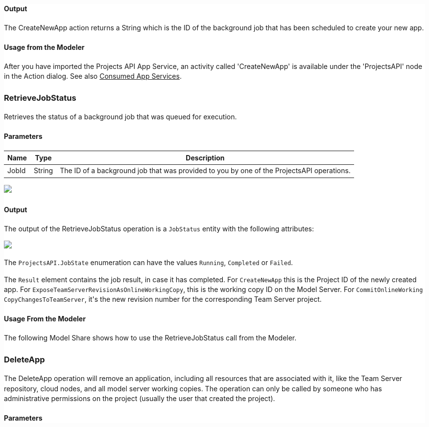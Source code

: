 #### Output

The CreateNewApp action returns a String which is the ID of the background job that has been scheduled to create your new app.

#### Usage from the Modeler

After you have imported the Projects API App Service, an activity called 'CreateNewApp' is available under the 'ProjectsAPI' node in the Action dialog. See also [Consumed App Services](/refguide6/consumed-app-services).

<iframe width="100%" height="491px" frameborder="0" src="https://modelshare.mendix.com/models/0b935e5b-5b22-4610-9a65-fb46a4c1a493/call-createnewapp?embed=true" allowfullscreen=""></iframe>

### RetrieveJobStatus

Retrieves the status of a background job that was queued for execution.

#### Parameters

| Name | Type | Description |
| --- | --- | --- |
| JobId | String | The ID of a background job that was provided to you by one of the ProjectsAPI operations. |

![](attachments/14778446/RetrieveJobStatusCall.PNG)

#### Output

The output of the RetrieveJobStatus operation is a `JobStatus` entity with the following attributes:

![](attachments/14778446/RetrieveJobStatusResponse.PNG)

The `ProjectsAPI.JobState` enumeration can have the values `Running`, `Completed` or `Failed`.

The `Result` element contains the job result, in case it has completed. For `CreateNewApp` this is the Project ID of the newly created app. For `ExposeTeamServerRevisionAsOnlineWorkingCopy`, this is the working copy ID on the Model Server. For `CommitOnlineWorkingCopyChangesToTeamServer`, it's the new revision number for the corresponding Team Server project.

#### Usage From the Modeler

The following Model Share shows how to use the RetrieveJobStatus call from the Modeler.

<iframe width="100%" height="491px" frameborder="0" src="https://modelshare.mendix.com/models/7f0be770-bd1a-4fa8-9928-ca89b857d8b2/retrievejobstatus-usage?embed=true" allowfullscreen=""></iframe>

### DeleteApp

The DeleteApp operation will remove an application, including all resources that are associated with it, like the Team Server repository, cloud nodes, and all model server working copies. The operation can only be called by someone who has administrative permissions on the project (usually the user that created the project).

#### Parameters

